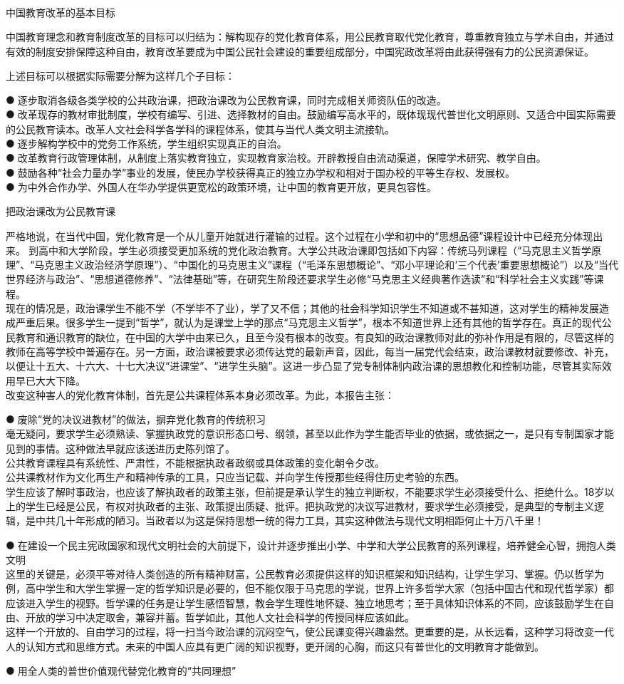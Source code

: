  <p>
  中国教育改革的基本目标
 </p>
 <p>
  中国教育理念和教育制度改革的目标可以归结为：解构现存的党化教育体系，用公民教育取代党化教育，尊重教育独立与学术自由，并通过有效的制度安排保障这种自由，教育改革要成为中国公民社会建设的重要组成部分，中国宪政改革将由此获得强有力的公民资源保证。
 </p>
 <p>
  上述目标可以根据实际需要分解为这样几个子目标：
 </p>
 <p>
  ● 逐步取消各级各类学校的公共政治课，把政治课改为公民教育课，同时完成相关师资队伍的改造。
  <br/>
  ● 改革现存的教材审批制度，学校有编写、引进、选择教材的自由。鼓励编写高水平的，既体现现代普世化文明原则、又适合中国实际需要的公民教育读本。改革人文社会科学各学科的课程体系，使其与当代人类文明主流接轨。
  <br/>
  ● 逐步解构学校中的党务工作系统，学生组织实现真正的自治。
  <br/>
  ● 改革教育行政管理体制，从制度上落实教育独立，实现教育家治校。开辟教授自由流动渠道，保障学术研究、教学自由。
  <br/>
  ● 鼓励各种“社会力量办学”事业的发展，使民办学校获得真正的独立办学权和相对于国办校的平等生存权、发展权。
  <br/>
  ● 为中外合作办学、外国人在华办学提供更宽松的政策环境，让中国的教育更开放，更具包容性。
 </p>
 <p>
  把政治课改为公民教育课
 </p>
 <p>
  严格地说，在当代中国，党化教育是一个从儿童开始就进行灌输的过程。这个过程在小学和初中的“思想品德”课程设计中已经充分体现出来。  到高中和大学阶段，学生必须接受更加系统的党化政治教育。大学公共政治课即包括如下内容：传统马列课程（“马克思主义哲学原理”、“马克思主义政治经济学原理”）、“中国化的马克思主义”课程（“毛泽东思想概论”、“邓小平理论和‘三个代表’重要思想概论”）以及“当代世界经济与政治”、“思想道德修养”、“法律基础”等，在研究生阶段还要求学生必修“马克思主义经典著作选读”和“科学社会主义实践”等课程。
  <br/>
  现在的情况是，政治课学生不能不学（不学毕不了业），学了又不信；其他的社会科学知识学生不知道或不甚知道，这对学生的精神发展造成严重后果。很多学生一提到“哲学”，就认为是课堂上学的那点“马克思主义哲学”，根本不知道世界上还有其他的哲学存在。真正的现代公民教育和通识教育的缺位，在中国的大学中由来已久，且至今没有根本的改变。有良知的政治课教师对此的弥补作用是有限的，尽管这样的教师在高等学校中普遍存在。另一方面，政治课被要求必须传达党的最新声音，因此，每当一届党代会结束，政治课教材就要修改、补充，以便让十五大、十六大、十七大决议“进课堂”、“进学生头脑”。这进一步凸显了党专制体制内政治课的思想教化和控制功能，尽管其实际效用早已大大下降。
  <br/>
  改变这种害人的党化教育体制，首先是公共课程体系本身必须改革。为此，本报告主张：
 </p>
 <p>
  ● 废除“党的决议进教材”的做法，摒弃党化教育的传统积习
  <br/>
  毫无疑问，要求学生必须熟读、掌握执政党的意识形态口号、纲领，甚至以此作为学生能否毕业的依据，或依据之一，是只有专制国家才能见到的事情。这种做法早就应该送进历史陈列馆了。
  <br/>
  公共教育课程具有系统性、严肃性，不能根据执政者政纲或具体政策的变化朝令夕改。
  <br/>
  公共课教材作为文化再生产和精神传承的工具，只应当记载、并向学生传授那些经得住历史考验的东西。
  <br/>
  学生应该了解时事政治，也应该了解执政者的政策主张，但前提是承认学生的独立判断权，不能要求学生必须接受什么、拒绝什么。18岁以上的学生已经是公民，有权对执政者的主张、政策提出质疑、批评。把执政党的决议写进教材，要求学生必须接受，是典型的专制主义逻辑，是中共几十年形成的陋习。当政者以为这是保持思想一统的得力工具，其实这种做法与现代文明相距何止十万八千里！
 </p>
 <p>
  ● 在建设一个民主宪政国家和现代文明社会的大前提下，设计并逐步推出小学、中学和大学公民教育的系列课程，培养健全心智，拥抱人类文明
  <br/>
  这里的关键是，必须平等对待人类创造的所有精神财富，公民教育必须提供这样的知识框架和知识结构，让学生学习、掌握。仍以哲学为例，高中学生和大学生掌握一定的哲学知识是必要的，但不能仅限于马克思的学说，世界上许多哲学大家（包括中国古代和现代哲学家）都应该进入学生的视野。哲学课的任务是让学生感悟智慧，教会学生理性地怀疑、独立地思考；至于具体知识体系的不同，应该鼓励学生在自由、开放的学习中决定取舍，兼容并蓄。哲学如此，其他人文社会科学的传授同样应该如此。
  <br/>
  这样一个开放的、自由学习的过程，将一扫当今政治课的沉闷空气，使公民课变得兴趣盎然。更重要的是，从长远看，这种学习将改变一代人的认知方式和思维方式。未来的中国人应具有更广阔的知识视野，更开阔的心胸，而这只有普世化的文明教育才能做到。
 </p>
 <p>
  ● 用全人类的普世价值观代替党化教育的“共同理想”
  <br/>